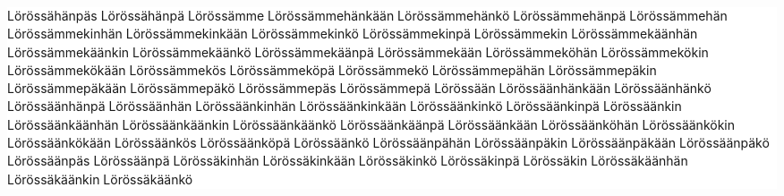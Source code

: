Lörössähänpäs
Lörössähänpä
Lörössämme
Lörössämmehänkään
Lörössämmehänkö
Lörössämmehänpä
Lörössämmehän
Lörössämmekinhän
Lörössämmekinkään
Lörössämmekinkö
Lörössämmekinpä
Lörössämmekin
Lörössämmekäänhän
Lörössämmekäänkin
Lörössämmekäänkö
Lörössämmekäänpä
Lörössämmekään
Lörössämmeköhän
Lörössämmekökin
Lörössämmekökään
Lörössämmekös
Lörössämmeköpä
Lörössämmekö
Lörössämmepähän
Lörössämmepäkin
Lörössämmepäkään
Lörössämmepäkö
Lörössämmepäs
Lörössämmepä
Lörössään
Lörössäänhänkään
Lörössäänhänkö
Lörössäänhänpä
Lörössäänhän
Lörössäänkinhän
Lörössäänkinkään
Lörössäänkinkö
Lörössäänkinpä
Lörössäänkin
Lörössäänkäänhän
Lörössäänkäänkin
Lörössäänkäänkö
Lörössäänkäänpä
Lörössäänkään
Lörössäänköhän
Lörössäänkökin
Lörössäänkökään
Lörössäänkös
Lörössäänköpä
Lörössäänkö
Lörössäänpähän
Lörössäänpäkin
Lörössäänpäkään
Lörössäänpäkö
Lörössäänpäs
Lörössäänpä
Lörössäkinhän
Lörössäkinkään
Lörössäkinkö
Lörössäkinpä
Lörössäkin
Lörössäkäänhän
Lörössäkäänkin
Lörössäkäänkö